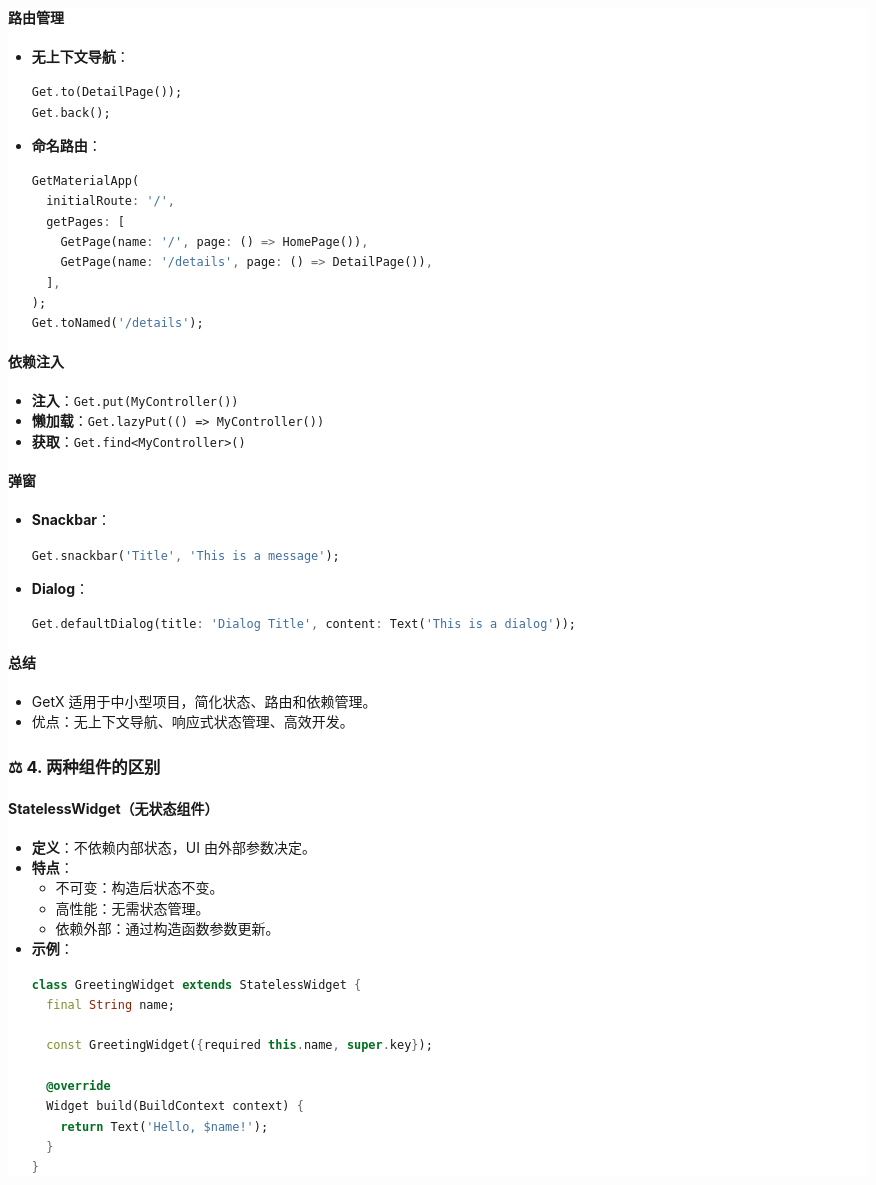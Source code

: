 #### **路由管理**
- **无上下文导航**：
  ```dart
  Get.to(DetailPage());
  Get.back();
  ```
- **命名路由**：
  ```dart
  GetMaterialApp(
    initialRoute: '/',
    getPages: [
      GetPage(name: '/', page: () => HomePage()),
      GetPage(name: '/details', page: () => DetailPage()),
    ],
  );
  Get.toNamed('/details');
  ```

#### **依赖注入**
- **注入**：`Get.put(MyController())`
- **懒加载**：`Get.lazyPut(() => MyController())`
- **获取**：`Get.find<MyController>()`

#### **弹窗**
- **Snackbar**：
  ```dart
  Get.snackbar('Title', 'This is a message');
  ```
- **Dialog**：
  ```dart
  Get.defaultDialog(title: 'Dialog Title', content: Text('This is a dialog'));
  ```

#### **总结**
- GetX 适用于中小型项目，简化状态、路由和依赖管理。
- 优点：无上下文导航、响应式状态管理、高效开发。

### ⚖️ 4. 两种组件的区别

#### **StatelessWidget（无状态组件）**
- **定义**：不依赖内部状态，UI 由外部参数决定。
- **特点**：
  - 不可变：构造后状态不变。
  - 高性能：无需状态管理。
  - 依赖外部：通过构造函数参数更新。
- **示例**：
  ```dart
  class GreetingWidget extends StatelessWidget {
    final String name;

    const GreetingWidget({required this.name, super.key});

    @override
    Widget build(BuildContext context) {
      return Text('Hello, $name!');
    }
  }
  ```
